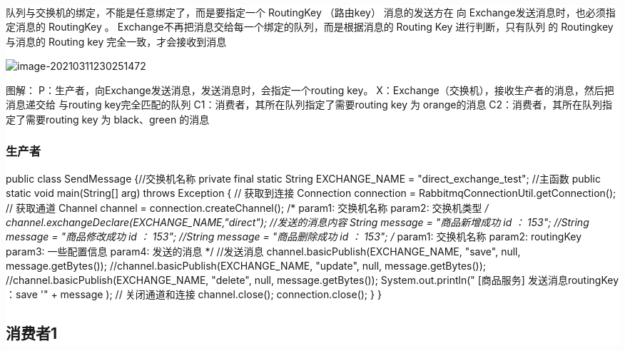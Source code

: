 队列与交换机的绑定，不能是任意绑定了，而是要指定一个 RoutingKey （路由key）
消息的发送方在 向 Exchange发送消息时，也必须指定消息的 RoutingKey 。
Exchange不再把消息交给每一个绑定的队列，而是根据消息的 Routing Key 进行判断，只有队列
的 Routingkey 与消息的 Routing key 完全一致，才会接收到消息

![image-20210311230251472](C:\Users\Angelina\AppData\Roaming\Typora\typora-user-images\image-20210311230251472.png)

图解：
P：生产者，向Exchange发送消息，发送消息时，会指定一个routing key。
X：Exchange（交换机），接收生产者的消息，然后把消息递交给 与routing key完全匹配的队列
C1：消费者，其所在队列指定了需要routing key 为 orange的消息
C2：消费者，其所在队列指定了需要routing key 为 black、green 的消息

### 生产者

public class SendMessage {//交换机名称
  private final static String EXCHANGE_NAME = "direct_exchange_test";
  //主函数
  public static void main(String[] arg) throws Exception {
    // 获取到连接
    Connection connection = RabbitmqConnectionUtil.getConnection();
    // 获取通道
    Channel channel = connection.createChannel();
    /*
    param1: 交换机名称
    param2: 交换机类型
    */
    channel.exchangeDeclare(EXCHANGE_NAME,"direct");
    //发送的消息内容
    String message = "商品新增成功 id ： 153";
    //String message = "商品修改成功 id ： 153";
    //String message = "商品删除成功 id ： 153";
    /*
    param1: 交换机名称
    param2: routingKey
    param3: 一些配置信息
    param4: 发送的消息
    */
    //发送消息
    channel.basicPublish(EXCHANGE_NAME, "save", null, message.getBytes());
    //channel.basicPublish(EXCHANGE_NAME, "update", null,
message.getBytes());
    //channel.basicPublish(EXCHANGE_NAME, "delete", null,
message.getBytes());
    System.out.println(" [商品服务] 发送消息routingKey ：save  '" + message );
    // 关闭通道和连接
    channel.close();
    connection.close();
 }
}

## 消费者1
